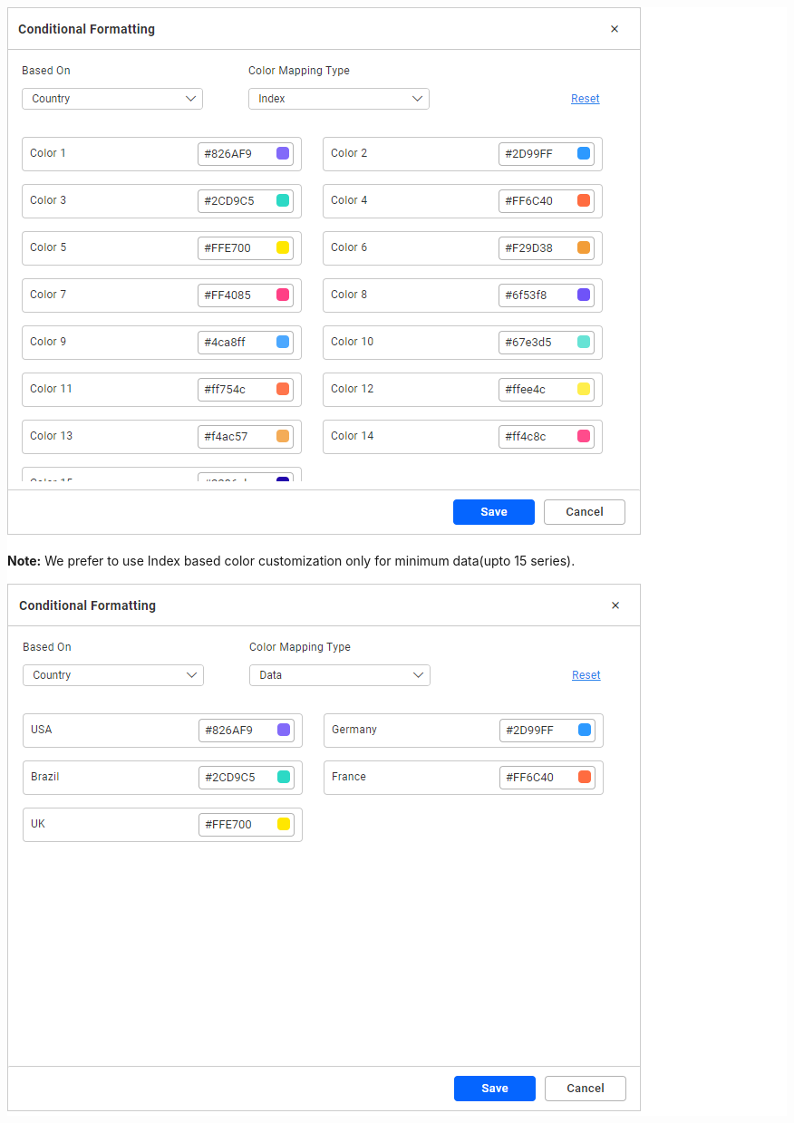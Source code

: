 ![Color Mapping Type Index](/static/assets/cloud/visualizing-data/visualization-widgets/images/doughnut-chart/column-chart-formatting-index-based-color.png)

**Note:** We prefer to use Index based color customization only for minimum data(upto 15 series).

![Use Basedon Palette](/static/assets/cloud/visualizing-data/visualization-widgets/images/doughnut-chart/column-chart-individual-mode.png)
